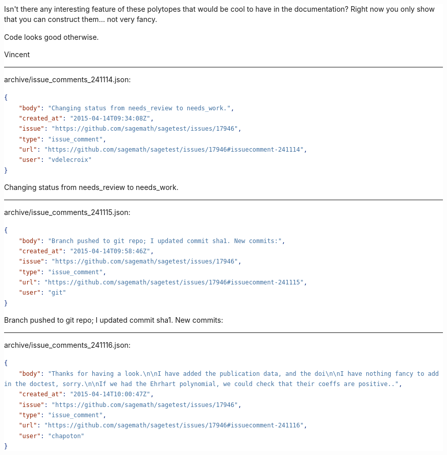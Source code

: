 Isn't there any interesting feature of these polytopes that would be cool to have in the documentation? Right now you only show that you can construct them... not very fancy.

Code looks good otherwise.

Vincent



---

archive/issue_comments_241114.json:
```json
{
    "body": "Changing status from needs_review to needs_work.",
    "created_at": "2015-04-14T09:34:08Z",
    "issue": "https://github.com/sagemath/sagetest/issues/17946",
    "type": "issue_comment",
    "url": "https://github.com/sagemath/sagetest/issues/17946#issuecomment-241114",
    "user": "vdelecroix"
}
```

Changing status from needs_review to needs_work.



---

archive/issue_comments_241115.json:
```json
{
    "body": "Branch pushed to git repo; I updated commit sha1. New commits:",
    "created_at": "2015-04-14T09:58:46Z",
    "issue": "https://github.com/sagemath/sagetest/issues/17946",
    "type": "issue_comment",
    "url": "https://github.com/sagemath/sagetest/issues/17946#issuecomment-241115",
    "user": "git"
}
```

Branch pushed to git repo; I updated commit sha1. New commits:



---

archive/issue_comments_241116.json:
```json
{
    "body": "Thanks for having a look.\n\nI have added the publication data, and the doi\n\nI have nothing fancy to add in the doctest, sorry.\n\nIf we had the Ehrhart polynomial, we could check that their coeffs are positive..",
    "created_at": "2015-04-14T10:00:47Z",
    "issue": "https://github.com/sagemath/sagetest/issues/17946",
    "type": "issue_comment",
    "url": "https://github.com/sagemath/sagetest/issues/17946#issuecomment-241116",
    "user": "chapoton"
}
```
